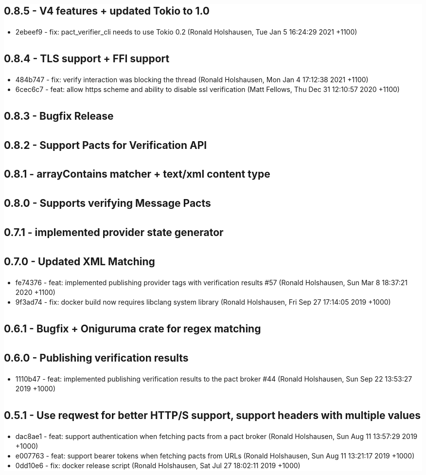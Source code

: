 ## 0.8.5 - V4 features + updated Tokio to 1.0

* 2ebeef9 - fix: pact_verifier_cli needs to use Tokio 0.2 (Ronald Holshausen, Tue Jan 5 16:24:29 2021 +1100)

## 0.8.4 - TLS support + FFI support

* 484b747 - fix: verify interaction was blocking the thread (Ronald Holshausen, Mon Jan 4 17:12:38 2021 +1100)
* 6cec6c7 - feat: allow https scheme and ability to disable ssl verification (Matt Fellows, Thu Dec 31 12:10:57 2020 +1100)

## 0.8.3 - Bugfix Release


## 0.8.2 - Support Pacts for Verification API


## 0.8.1 - arrayContains matcher + text/xml content type


## 0.8.0 - Supports verifying Message Pacts


## 0.7.1 - implemented provider state generator


## 0.7.0 - Updated XML Matching

* fe74376 - feat: implemented publishing provider tags with verification results #57 (Ronald Holshausen, Sun Mar 8 18:37:21 2020 +1100)
* 9f3ad74 - fix: docker build now requires libclang system library (Ronald Holshausen, Fri Sep 27 17:14:05 2019 +1000)

## 0.6.1 - Bugfix + Oniguruma crate for regex matching


## 0.6.0 - Publishing verification results

* 1110b47 - feat: implemented publishing verification results to the pact broker #44 (Ronald Holshausen, Sun Sep 22 13:53:27 2019 +1000)

## 0.5.1 - Use reqwest for better HTTP/S support, support headers with multiple values

* dac8ae1 - feat: support authentication when fetching pacts from a pact broker (Ronald Holshausen, Sun Aug 11 13:57:29 2019 +1000)
* e007763 - feat: support bearer tokens when fetching pacts from URLs (Ronald Holshausen, Sun Aug 11 13:21:17 2019 +1000)
* 0dd10e6 - fix: docker release script (Ronald Holshausen, Sat Jul 27 18:02:11 2019 +1000)
